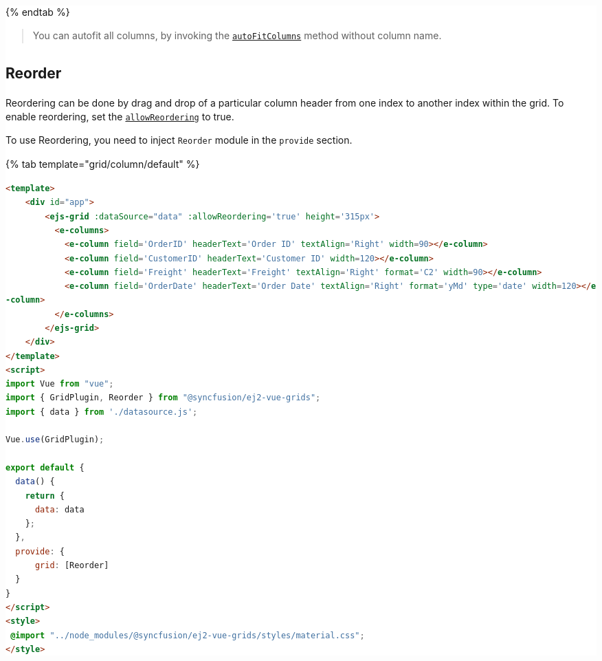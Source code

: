 {% endtab %}

> You can autofit all columns, by invoking the [`autoFitColumns`](../api/grid/#autofitcolumns)
method without column name.

## Reorder

Reordering can be done by drag and drop of a particular column header from one index to another index within the grid.
To enable reordering, set the [`allowReordering`](../api/grid/#allowreordering) to true.

To use Reordering, you need to inject `Reorder` module in the `provide` section.

{% tab template="grid/column/default" %}

```html
<template>
    <div id="app">
        <ejs-grid :dataSource="data" :allowReordering='true' height='315px'>
          <e-columns>
            <e-column field='OrderID' headerText='Order ID' textAlign='Right' width=90></e-column>
            <e-column field='CustomerID' headerText='Customer ID' width=120></e-column>
            <e-column field='Freight' headerText='Freight' textAlign='Right' format='C2' width=90></e-column>
            <e-column field='OrderDate' headerText='Order Date' textAlign='Right' format='yMd' type='date' width=120></e-column>
          </e-columns>
        </ejs-grid>
    </div>
</template>
<script>
import Vue from "vue";
import { GridPlugin, Reorder } from "@syncfusion/ej2-vue-grids";
import { data } from './datasource.js';

Vue.use(GridPlugin);

export default {
  data() {
    return {
      data: data
    };
  },
  provide: {
      grid: [Reorder]
  }
}
</script>
<style>
 @import "../node_modules/@syncfusion/ej2-vue-grids/styles/material.css";
</style>
```
